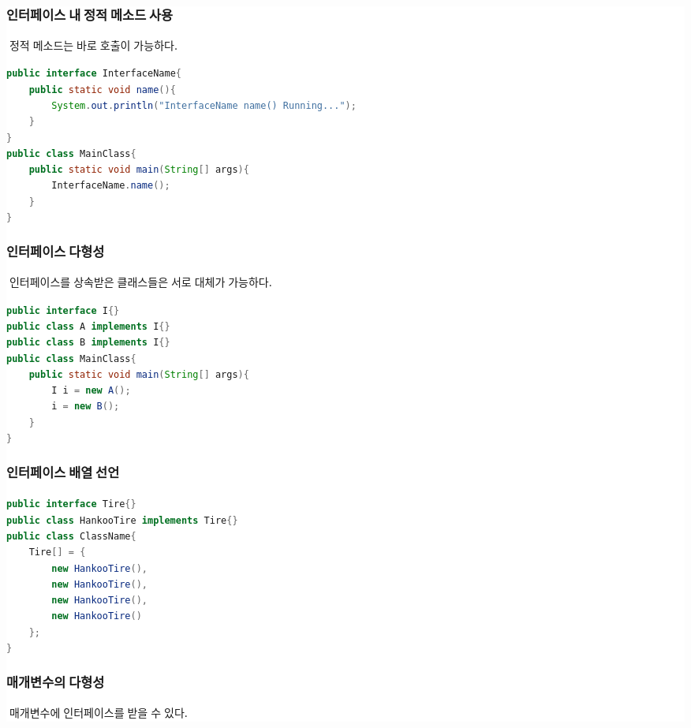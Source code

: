 ~~~java
~~~



<h3>인터페이스 내 정적 메소드 사용</h3>

​	정적 메소드는 바로 호출이 가능하다.

~~~java
public interface InterfaceName{
    public static void name(){
        System.out.println("InterfaceName name() Running...");
    }
}
public class MainClass{
    public static void main(String[] args){
        InterfaceName.name();
    }
}
~~~


<h3>인터페이스 다형성</h3>

​	인터페이스를 상속받은 클래스들은 서로 대체가 가능하다.

~~~java
public interface I{}
public class A implements I{}
public class B implements I{}
public class MainClass{
    public static void main(String[] args){
        I i = new A();
        i = new B();
    }
}
~~~



<h3>인터페이스 배열 선언</h3>

~~~java
public interface Tire{}
public class HankooTire implements Tire{}
public class ClassName{
    Tire[] = {
    	new HankooTire(),
        new HankooTire(),
        new HankooTire(),
        new HankooTire()
    };
}
~~~

<h3>매개변수의 다형성</h3>

​	매개변수에 인터페이스를 받을 수 있다.
